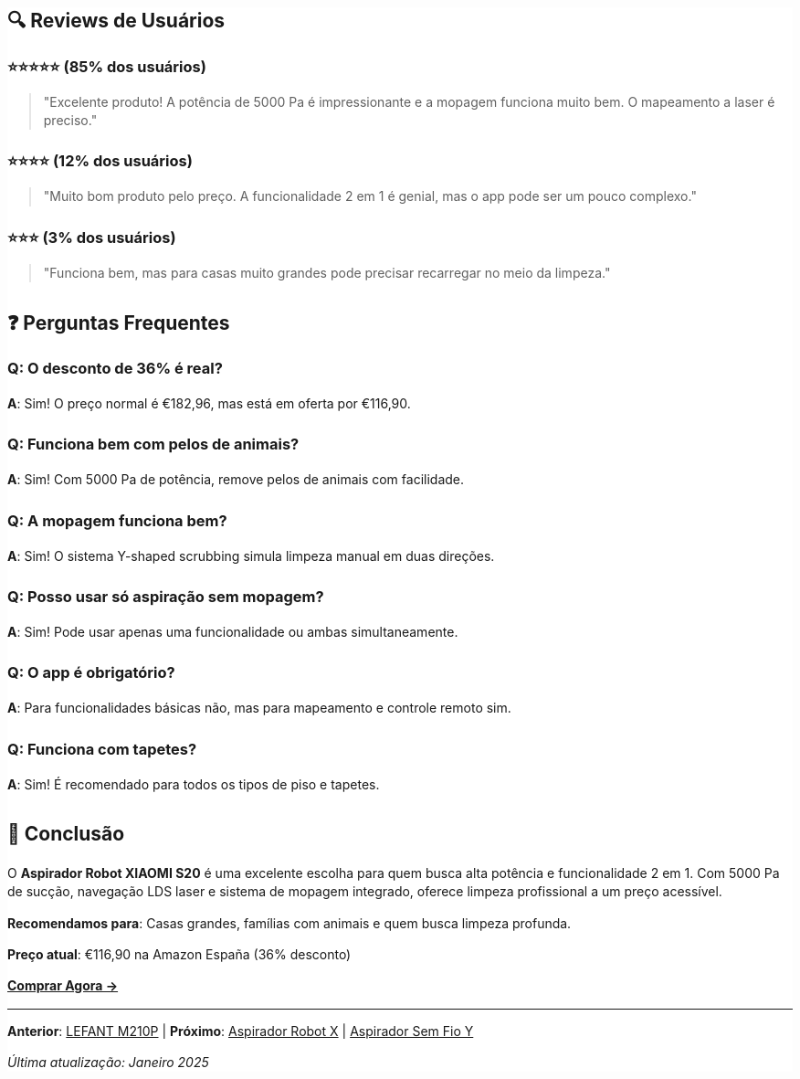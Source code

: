 ## 🔍 Reviews de Usuários

### ⭐⭐⭐⭐⭐ (85% dos usuários)
> "Excelente produto! A potência de 5000 Pa é impressionante e a mopagem funciona muito bem. O mapeamento a laser é preciso."

### ⭐⭐⭐⭐ (12% dos usuários)
> "Muito bom produto pelo preço. A funcionalidade 2 em 1 é genial, mas o app pode ser um pouco complexo."

### ⭐⭐⭐ (3% dos usuários)
> "Funciona bem, mas para casas muito grandes pode precisar recarregar no meio da limpeza."

## ❓ Perguntas Frequentes

### Q: O desconto de 36% é real?
**A**: Sim! O preço normal é €182,96, mas está em oferta por €116,90.

### Q: Funciona bem com pelos de animais?
**A**: Sim! Com 5000 Pa de potência, remove pelos de animais com facilidade.

### Q: A mopagem funciona bem?
**A**: Sim! O sistema Y-shaped scrubbing simula limpeza manual em duas direções.

### Q: Posso usar só aspiração sem mopagem?
**A**: Sim! Pode usar apenas uma funcionalidade ou ambas simultaneamente.

### Q: O app é obrigatório?
**A**: Para funcionalidades básicas não, mas para mapeamento e controle remoto sim.

### Q: Funciona com tapetes?
**A**: Sim! É recomendado para todos os tipos de piso e tapetes.

## 🎯 Conclusão

O **Aspirador Robot XIAOMI S20** é uma excelente escolha para quem busca alta potência e funcionalidade 2 em 1. Com 5000 Pa de sucção, navegação LDS laser e sistema de mopagem integrado, oferece limpeza profissional a um preço acessível.

**Recomendamos para**: Casas grandes, famílias com animais e quem busca limpeza profunda.

**Preço atual**: €116,90 na Amazon España (36% desconto)

**[Comprar Agora →](https://amazon.es/dp/B0D73WKNTT?tag=melhoraspirador-21)**

---

**Anterior**: [LEFANT M210P](../lefant-m210p/) | **Próximo**: [Aspirador Robot X](../aspirador-x/) | [Aspirador Sem Fio Y](../aspirador-y/)

*Última atualização: Janeiro 2025*
